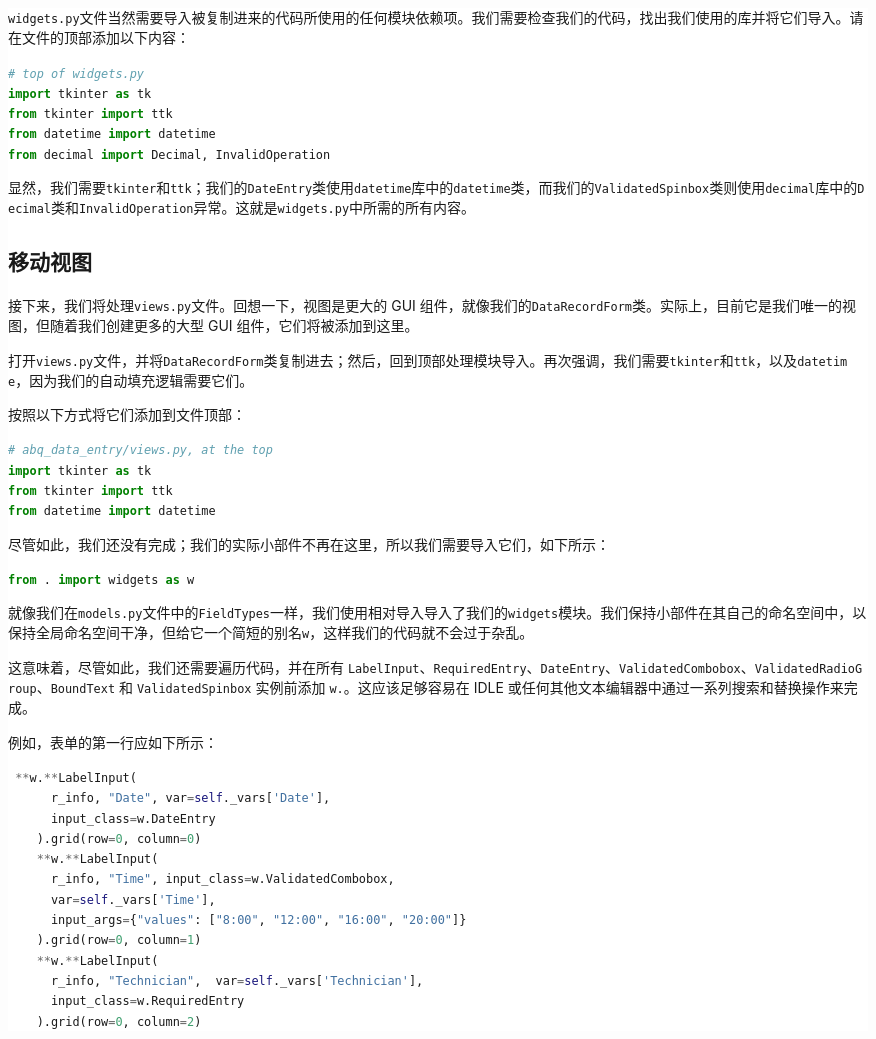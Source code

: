 `widgets.py`文件当然需要导入被复制进来的代码所使用的任何模块依赖项。我们需要检查我们的代码，找出我们使用的库并将它们导入。请在文件的顶部添加以下内容：

```py
# top of widgets.py
import tkinter as tk
from tkinter import ttk
from datetime import datetime
from decimal import Decimal, InvalidOperation 
```

显然，我们需要`tkinter`和`ttk`；我们的`DateEntry`类使用`datetime`库中的`datetime`类，而我们的`ValidatedSpinbox`类则使用`decimal`库中的`Decimal`类和`InvalidOperation`异常。这就是`widgets.py`中所需的所有内容。

## 移动视图

接下来，我们将处理`views.py`文件。回想一下，视图是更大的 GUI 组件，就像我们的`DataRecordForm`类。实际上，目前它是我们唯一的视图，但随着我们创建更多的大型 GUI 组件，它们将被添加到这里。

打开`views.py`文件，并将`DataRecordForm`类复制进去；然后，回到顶部处理模块导入。再次强调，我们需要`tkinter`和`ttk`，以及`datetime`，因为我们的自动填充逻辑需要它们。

按照以下方式将它们添加到文件顶部：

```py
# abq_data_entry/views.py, at the top
import tkinter as tk
from tkinter import ttk
from datetime import datetime 
```

尽管如此，我们还没有完成；我们的实际小部件不再在这里，所以我们需要导入它们，如下所示：

```py
from . import widgets as w 
```

就像我们在`models.py`文件中的`FieldTypes`一样，我们使用相对导入导入了我们的`widgets`模块。我们保持小部件在其自己的命名空间中，以保持全局命名空间干净，但给它一个简短的别名`w`，这样我们的代码就不会过于杂乱。

这意味着，尽管如此，我们还需要遍历代码，并在所有 `LabelInput`、`RequiredEntry`、`DateEntry`、`ValidatedCombobox`、`ValidatedRadioGroup`、`BoundText` 和 `ValidatedSpinbox` 实例前添加 `w.`。这应该足够容易在 IDLE 或任何其他文本编辑器中通过一系列搜索和替换操作来完成。

例如，表单的第一行应如下所示：

```py
 **w.**LabelInput(
      r_info, "Date", var=self._vars['Date'],
      input_class=w.DateEntry
    ).grid(row=0, column=0)
    **w.**LabelInput(
      r_info, "Time", input_class=w.ValidatedCombobox,
      var=self._vars['Time'],
      input_args={"values": ["8:00", "12:00", "16:00", "20:00"]}
    ).grid(row=0, column=1)
    **w.**LabelInput(
      r_info, "Technician",  var=self._vars['Technician'],
      input_class=w.RequiredEntry
    ).grid(row=0, column=2) 
```
